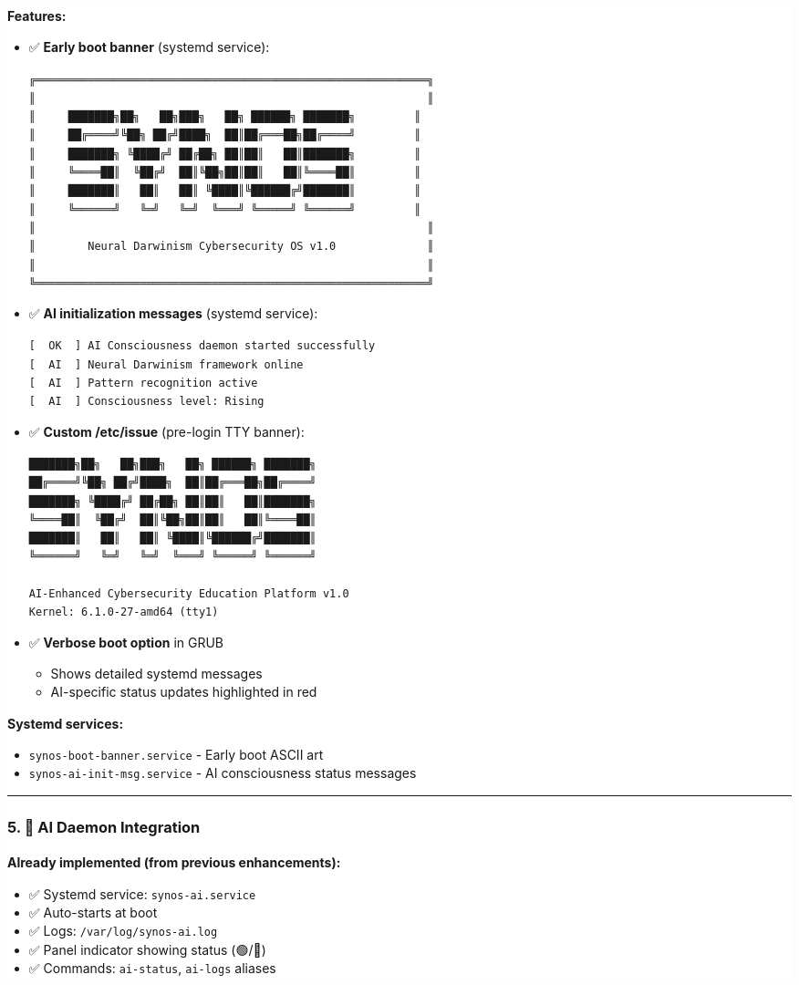 **Features:**
- ✅ **Early boot banner** (systemd service):
  ```
  ╔════════════════════════════════════════════════════════════╗
  ║                                                            ║
  ║     ███████╗██╗   ██╗███╗   ██╗ ██████╗ ███████╗         ║
  ║     ██╔════╝╚██╗ ██╔╝████╗  ██║██╔═══██╗██╔════╝         ║
  ║     ███████╗ ╚████╔╝ ██╔██╗ ██║██║   ██║███████╗         ║
  ║     ╚════██║  ╚██╔╝  ██║╚██╗██║██║   ██║╚════██║         ║
  ║     ███████║   ██║   ██║ ╚████║╚██████╔╝███████║         ║
  ║     ╚══════╝   ╚═╝   ╚═╝  ╚═══╝ ╚═════╝ ╚══════╝         ║
  ║                                                            ║
  ║        Neural Darwinism Cybersecurity OS v1.0              ║
  ║                                                            ║
  ╚════════════════════════════════════════════════════════════╝
  ```

- ✅ **AI initialization messages** (systemd service):
  ```
  [  OK  ] AI Consciousness daemon started successfully
  [  AI  ] Neural Darwinism framework online
  [  AI  ] Pattern recognition active
  [  AI  ] Consciousness level: Rising
  ```

- ✅ **Custom /etc/issue** (pre-login TTY banner):
  ```
  ███████╗██╗   ██╗███╗   ██╗ ██████╗ ███████╗
  ██╔════╝╚██╗ ██╔╝████╗  ██║██╔═══██╗██╔════╝
  ███████╗ ╚████╔╝ ██╔██╗ ██║██║   ██║███████╗
  ╚════██║  ╚██╔╝  ██║╚██╗██║██║   ██║╚════██║
  ███████║   ██║   ██║ ╚████║╚██████╔╝███████║
  ╚══════╝   ╚═╝   ╚═╝  ╚═══╝ ╚═════╝ ╚══════╝

  AI-Enhanced Cybersecurity Education Platform v1.0
  Kernel: 6.1.0-27-amd64 (tty1)
  ```

- ✅ **Verbose boot option** in GRUB
  - Shows detailed systemd messages
  - AI-specific status updates highlighted in red

**Systemd services:**
- `synos-boot-banner.service` - Early boot ASCII art
- `synos-ai-init-msg.service` - AI consciousness status messages

---

### 5. 🤖 **AI Daemon Integration**

**Already implemented (from previous enhancements):**
- ✅ Systemd service: `synos-ai.service`
- ✅ Auto-starts at boot
- ✅ Logs: `/var/log/synos-ai.log`
- ✅ Panel indicator showing status (🟢/🔴)
- ✅ Commands: `ai-status`, `ai-logs` aliases
